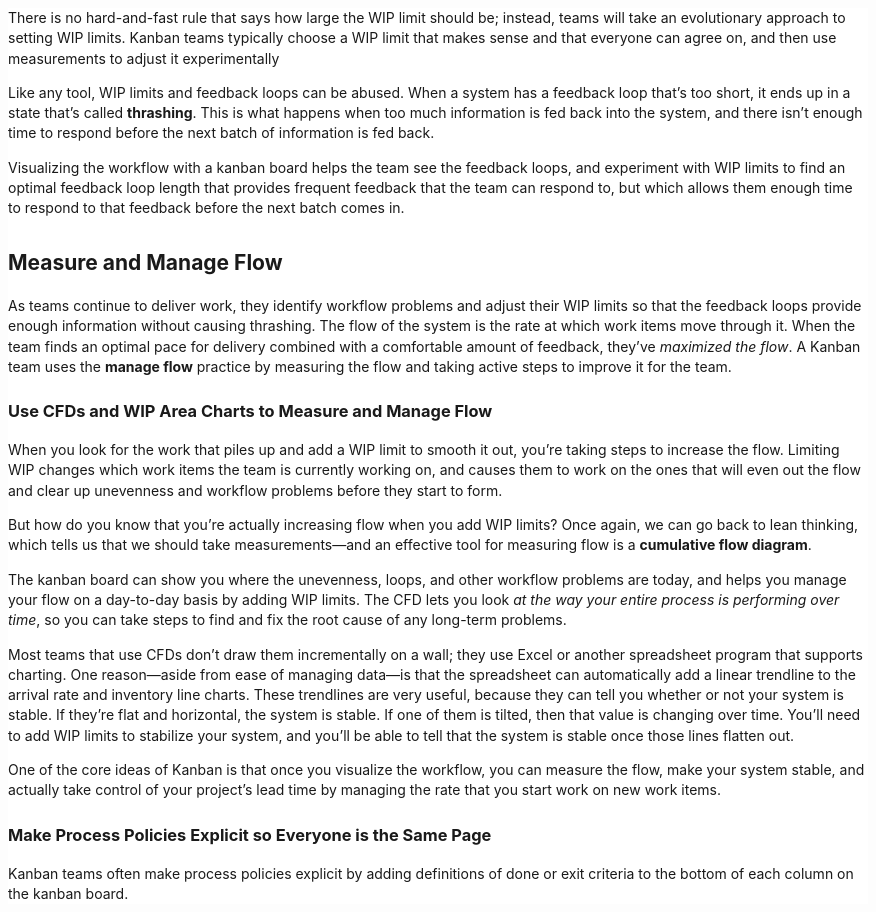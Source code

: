 There is no hard-and-fast rule that says how large the WIP limit should be; instead, teams will take an evolutionary approach to setting WIP limits. Kanban teams typically choose a WIP limit that makes sense and that everyone can agree on, and then use measurements to adjust it experimentally

Like any tool, WIP limits and feedback loops can be abused. When a system has a feedback loop that’s too short, it ends up in a state that’s called **thrashing**. This is what happens when too much information is fed back into the system, and there isn’t enough time to respond before the next batch of information is fed back.

Visualizing the workflow with a kanban board helps the team see the feedback loops, and experiment with WIP limits to find an optimal feedback loop length that provides frequent feedback that the team can respond to, but which allows them enough time to respond to that feedback before the next batch comes in.

## Measure and Manage Flow
As teams continue to deliver work, they identify workflow problems and adjust their WIP limits so that the feedback loops provide enough information without causing thrashing. The flow of the system is the rate at which work items move through it. When the team finds an optimal pace for delivery combined with a comfortable amount of feedback, they’ve *maximized the flow*. A Kanban team uses the **manage flow** practice by measuring the flow and taking active steps to improve it for the team.

### Use CFDs and WIP Area Charts to Measure and Manage Flow
When you look for the work that piles up and add a WIP limit to smooth it out, you’re taking steps to increase the flow. Limiting WIP changes which work items the team is currently working on, and causes them to work on the ones that will even out the flow and clear up unevenness and workflow problems before they start to form.

But how do you know that you’re actually increasing flow when you add WIP limits? Once again, we can go back to lean thinking, which tells us that we should take measurements—and an effective tool for measuring flow is a **cumulative flow diagram**.

The kanban board can show you where the unevenness, loops, and other workflow problems are today, and helps you manage your flow on a day-to-day basis by adding WIP limits. The CFD lets you look *at the way your entire process is performing over time*, so you can take steps to find and fix the root cause of any long-term problems.

Most teams that use CFDs don’t draw them incrementally on a wall; they use Excel or another spreadsheet program that supports charting. One reason—aside from ease of managing data—is that the spreadsheet can automatically add a linear trendline to the arrival rate and inventory line charts. These trendlines are very useful, because they can tell you whether or not your system is stable. If they’re flat and horizontal, the system is stable. If one of them is tilted, then that value is changing over time. You’ll need to add WIP limits to stabilize your system, and you’ll be able to tell that the system is stable once those lines flatten out.

One of the core ideas of Kanban is that once you visualize the workflow, you can measure the flow, make your system stable, and actually take control of your project’s lead time by managing the rate that you start work on new work items.

### Make Process Policies Explicit so Everyone is the Same Page
Kanban teams often make process policies explicit by adding definitions of done or exit criteria to the bottom of each column on the kanban board.
